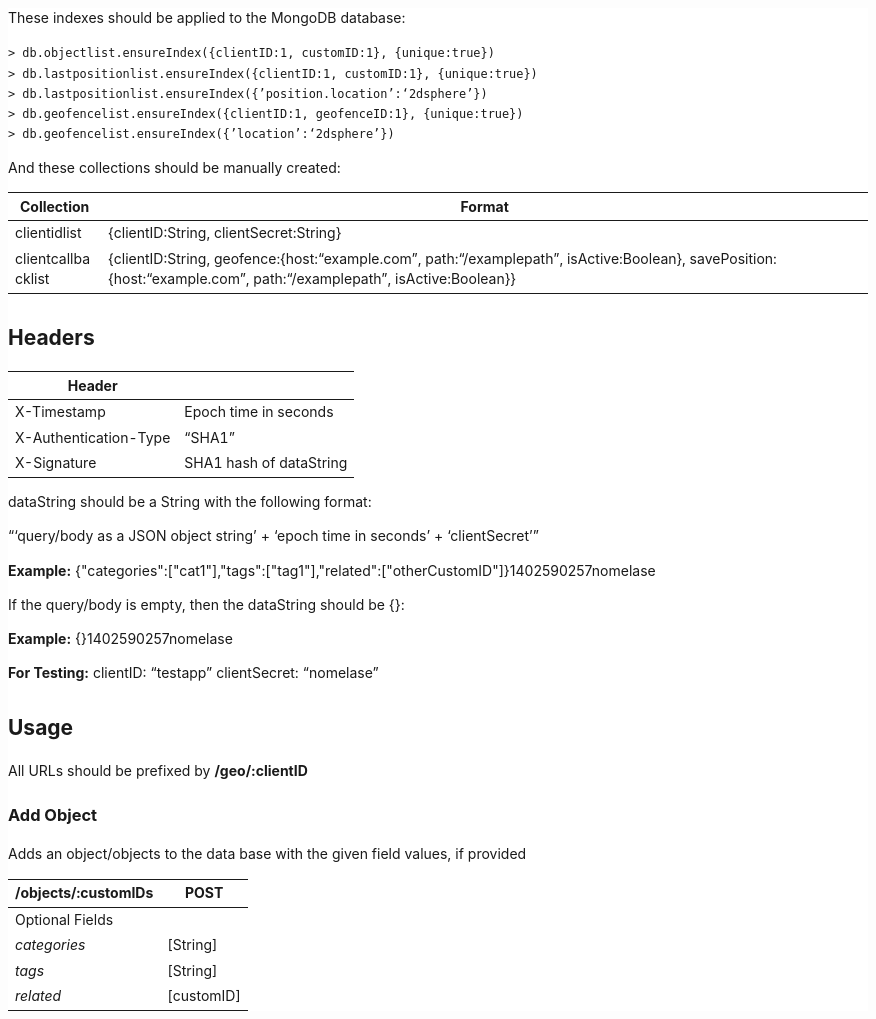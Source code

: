 These indexes should be applied to the MongoDB database:

```
> db.objectlist.ensureIndex({clientID:1, customID:1}, {unique:true})
> db.lastpositionlist.ensureIndex({clientID:1, customID:1}, {unique:true})
> db.lastpositionlist.ensureIndex({’position.location’:‘2dsphere’})
> db.geofencelist.ensureIndex({clientID:1, geofenceID:1}, {unique:true})
> db.geofencelist.ensureIndex({’location’:‘2dsphere’})
```

And these collections should be manually created:

|Collection|Format|
|----------|------|
|clientidlist|{clientID:String, clientSecret:String}|
|clientcallbacklist|{clientID:String, geofence:{host:“example.com”, path:“/examplepath”, isActive:Boolean}, savePosition:{host:“example.com”, path:“/examplepath”, isActive:Boolean}}|

Headers
-------

|Header||
|------|---|
|X-Timestamp|Epoch time in seconds|
|X-Authentication-Type|“SHA1”|
|X-Signature|SHA1 hash of dataString|

dataString should be a String with the following format:

“‘query/body as a JSON object string’ + ‘epoch time in seconds’ + ‘clientSecret’”

**Example:** {"categories":["cat1"],"tags":["tag1"],"related":["otherCustomID"]}1402590257nomelase

If the query/body is empty, then the dataString should be {}:

**Example:** {}1402590257nomelase

**For Testing:**
clientID: “testapp”
clientSecret: “nomelase”

Usage
-----

All URLs should be prefixed by **/geo/:clientID**

### Add Object

Adds an object/objects to the data base with the given field values, if provided

|/objects/:customIDs|POST|
|-------------------|----|
|Optional Fields||
|*categories*|[String]|
|*tags*|[String]|
|*related*|[customID]|
